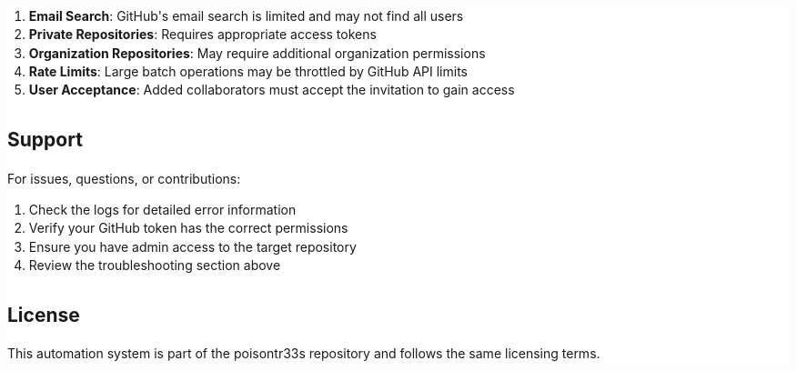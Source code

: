 1. **Email Search**: GitHub's email search is limited and may not find all users
2. **Private Repositories**: Requires appropriate access tokens
3. **Organization Repositories**: May require additional organization permissions
4. **Rate Limits**: Large batch operations may be throttled by GitHub API limits
5. **User Acceptance**: Added collaborators must accept the invitation to gain access

## Support

For issues, questions, or contributions:
1. Check the logs for detailed error information
2. Verify your GitHub token has the correct permissions
3. Ensure you have admin access to the target repository
4. Review the troubleshooting section above

## License

This automation system is part of the poisontr33s repository and follows the same licensing terms.